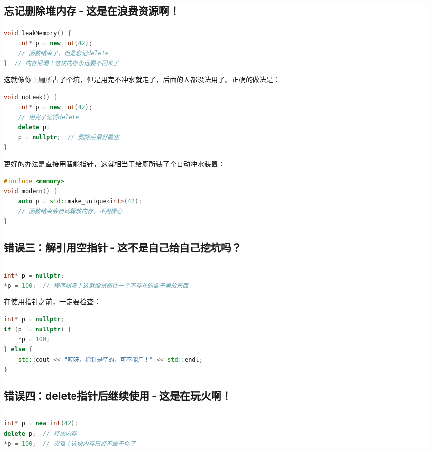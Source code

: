 ## 忘记删除堆内存 - 这是在浪费资源啊！ 

```c++
void leakMemory() {
    int* p = new int(42);
    // 函数结束了，但是忘记delete
}  // 内存泄漏！这块内存永远要不回来了
```

这就像你上厕所占了个坑，但是用完不冲水就走了，后面的人都没法用了。正确的做法是：

```c++
void noLeak() {
    int* p = new int(42);
    // 用完了记得delete
    delete p;
    p = nullptr;  // 删除后最好置空
}
```

更好的办法是直接用智能指针，这就相当于给厕所装了个自动冲水装置：

```c++
#include <memory>
void modern() {
    auto p = std::make_unique<int>(42);
    // 函数结束会自动释放内存，不用操心
}
```

## 错误三：解引用空指针 - 这不是自己给自己挖坑吗？
## 
```c++
int* p = nullptr;
*p = 100;  // 程序崩溃！这就像试图往一个不存在的盒子里放东西
```

在使用指针之前，一定要检查：

```c++
int* p = nullptr;
if (p != nullptr) {
    *p = 100;
} else {
    std::cout << "哎呀，指针是空的，可不能用！" << std::endl;
}
```

## 错误四：delete指针后继续使用 - 这是在玩火啊！
##

```c++
int* p = new int(42);
delete p;  // 释放内存
*p = 100;  // 灾难！这块内存已经不属于你了
```
